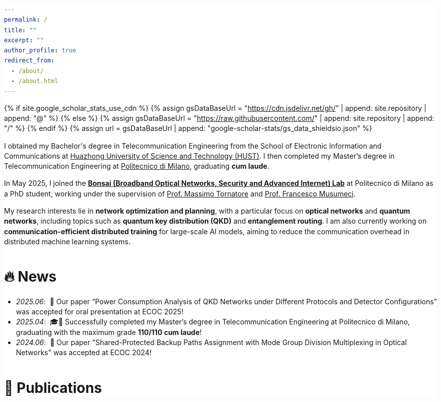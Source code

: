 ```yaml
---
permalink: /
title: ""
excerpt: ""
author_profile: true
redirect_from: 
  - /about/
  - /about.html
---
```


{% if site.google_scholar_stats_use_cdn %}
{% assign gsDataBaseUrl = "https://cdn.jsdelivr.net/gh/" | append: site.repository | append: "@" %}
{% else %}
{% assign gsDataBaseUrl = "https://raw.githubusercontent.com/" | append: site.repository | append: "/" %}
{% endif %}
{% assign url = gsDataBaseUrl | append: "google-scholar-stats/gs_data_shieldsio.json" %}

<span class='anchor' id='about-me'></span>

I obtained my Bachelor's degree in Telecommunication Engineering from the School of Electronic Information and Communications at [Huazhong University of Science and Technology (HUST)](https://www.hust.edu.cn/). I then completed my Master’s degree in Telecommunication Engineering at [Politecnico di Milano](https://www.polimi.it/), graduating **cum laude**.

In May 2025, I joined the [**Bonsai (Broadband Optical Networks, Security and Advanced Internet) Lab**](https://www.bonsai.deib.polimi.it/) at Politecnico di Milano as a PhD student, working under the supervision of [Prof. Massimo Tornatore](https://tornatore.faculty.polimi.it/) and [Prof. Francesco Musumeci](https://musumeci.faculty.polimi.it/).

My research interests lie in **network optimization and planning**, with a particular focus on **optical networks** and **quantum networks**, including topics such as **quantum key distribution (QKD)** and **entanglement routing**. I am also currently working on **communication-efficient distributed training** for large-scale AI models, aiming to reduce the communication overhead in distributed machine learning systems.





# 🔥 News
- *2025.06*: &nbsp;🎉 Our paper “Power Consumption Analysis of QKD Networks under Different Protocols and Detector Configurations” was accepted for oral presentation at ECOC 2025!
- *2025.04*: &nbsp;🎓🎉 Successfully completed my Master’s degree in Telecommunication Engineering at Politecnico di Milano, graduating with the maximum grade **110/110 cum laude**!
- *2024.06*: &nbsp;🎉 Our paper "Shared-Protected Backup Paths Assignment with Mode Group Division Multiplexing in Optical Networks" was accepted at ECOC 2024!



# 📝 Publications
